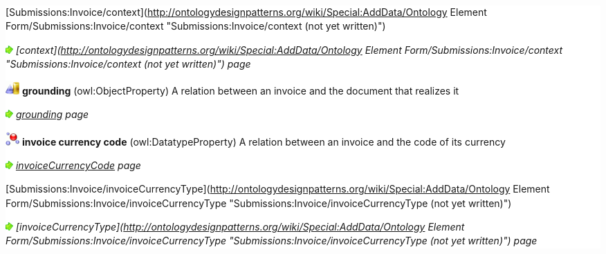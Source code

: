 
[Submissions:Invoice/context](http://ontologydesignpatterns.org/wiki/Special:AddData/Ontology Element Form/Submissions:Invoice/context "Submissions:Invoice/context (not yet written)") 

[![](public/images/thumb/8/87/ArrowRight.gif/11px-ArrowRight.gif)](../Image/ArrowRight.gif "ArrowRight.gif")
_[context](http://ontologydesignpatterns.org/wiki/Special:AddData/Ontology Element Form/Submissions:Invoice/context "Submissions:Invoice/context (not yet written)") 
 page_ 




[![ObjectProperty](public/images/thumb/c/c3/ObjectProperty.gif/20px-ObjectProperty.gif)](../Image/ObjectProperty.gif "ObjectProperty")
__grounding__ 
 (owl:ObjectProperty) A relation between an invoice and the document that realizes it
 



[![](public/images/thumb/8/87/ArrowRight.gif/11px-ArrowRight.gif)](../Image/ArrowRight.gif "ArrowRight.gif")
_[grounding](Submissions%253AInvoice/grounding.html "Submissions:Invoice/grounding") 
 page_ 




[![DatatypeProperty](public/images/thumb/a/a5/DatatypeProperty.gif/20px-DatatypeProperty.gif)](../Image/DatatypeProperty.gif "DatatypeProperty")
__invoice currency code__ 
 (owl:DatatypeProperty) A relation between an invoice and the code of its currency
 



[![](public/images/thumb/8/87/ArrowRight.gif/11px-ArrowRight.gif)](../Image/ArrowRight.gif "ArrowRight.gif")
_[invoiceCurrencyCode](../Submissions/Invoice/invoiceCurrencyCode "Submissions:Invoice/invoiceCurrencyCode") 
 page_ 



[Submissions:Invoice/invoiceCurrencyType](http://ontologydesignpatterns.org/wiki/Special:AddData/Ontology Element Form/Submissions:Invoice/invoiceCurrencyType "Submissions:Invoice/invoiceCurrencyType (not yet written)") 

[![](public/images/thumb/8/87/ArrowRight.gif/11px-ArrowRight.gif)](../Image/ArrowRight.gif "ArrowRight.gif")
_[invoiceCurrencyType](http://ontologydesignpatterns.org/wiki/Special:AddData/Ontology Element Form/Submissions:Invoice/invoiceCurrencyType "Submissions:Invoice/invoiceCurrencyType (not yet written)") 
 page_ 


